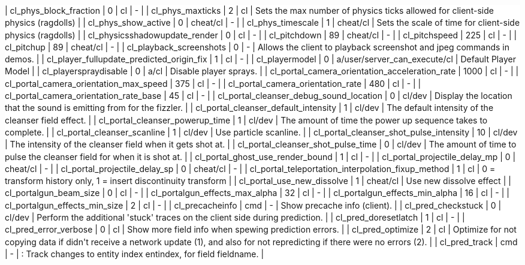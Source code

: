 | cl_phys_block_fraction | 0 | cl | - |
| cl_phys_maxticks | 2 | cl | Sets the max number of physics ticks allowed for client-side physics (ragdolls) |
| cl_phys_show_active | 0 | cheat/cl | - |
| cl_phys_timescale | 1 | cheat/cl | Sets the scale of time for client-side physics (ragdolls) |
| cl_physicsshadowupdate_render | 0 | cl | - |
| cl_pitchdown | 89 | cheat/cl | - |
| cl_pitchspeed | 225 | cl | - |
| cl_pitchup | 89 | cheat/cl | - |
| cl_playback_screenshots | 0 | - | Allows the client to playback screenshot and jpeg commands in demos. |
| cl_player_fullupdate_predicted_origin_fix | 1 | cl | - |
| cl_playermodel | 0 | a/user/server_can_execute/cl | Default Player Model |
| cl_playerspraydisable | 0 | a/cl | Disable player sprays. |
| cl_portal_camera_orientation_acceleration_rate | 1000 | cl | - |
| cl_portal_camera_orientation_max_speed | 375 | cl | - |
| cl_portal_camera_orientation_rate | 480 | cl | - |
| cl_portal_camera_orientation_rate_base | 45 | cl | - |
| cl_portal_cleanser_debug_sound_location | 0 | cl/dev | Display the location that the sound is emitting from for the fizzler. |
| cl_portal_cleanser_default_intensity | 1 | cl/dev | The default intensity of the cleanser field effect. |
| cl_portal_cleanser_powerup_time | 1 | cl/dev | The amount of time the power up sequence takes to complete. |
| cl_portal_cleanser_scanline | 1 | cl/dev | Use particle scanline. |
| cl_portal_cleanser_shot_pulse_intensity | 10 | cl/dev | The intensity of the cleanser field when it gets shot at. |
| cl_portal_cleanser_shot_pulse_time | 0 | cl/dev | The amount of time to pulse the cleanser field for when it is shot at. |
| cl_portal_ghost_use_render_bound | 1 | cl | - |
| cl_portal_projectile_delay_mp | 0 | cheat/cl | - |
| cl_portal_projectile_delay_sp | 0 | cheat/cl | - |
| cl_portal_teleportation_interpolation_fixup_method | 1 | cl | 0 = transform history only, 1 = insert discontinuity transform |
| cl_portal_use_new_dissolve | 1 | cheat/cl | Use new dissolve effect |
| cl_portalgun_beam_size | 0 | cl | - |
| cl_portalgun_effects_max_alpha | 32 | cl | - |
| cl_portalgun_effects_min_alpha | 16 | cl | - |
| cl_portalgun_effects_min_size | 2 | cl | - |
| cl_precacheinfo | cmd | - | Show precache info (client). |
| cl_pred_checkstuck | 0 | cl/dev | Perform the additional 'stuck' traces on the client side during prediction. |
| cl_pred_doresetlatch | 1 | cl | - |
| cl_pred_error_verbose | 0 | cl | Show more field info when spewing prediction errors. |
| cl_pred_optimize | 2 | cl | Optimize for not copying data if didn't receive a network update (1), and also for not repredicting if there were no errors (2). |
| cl_pred_track | cmd | - | <entindex> <fieldname>:  Track changes to entity index entindex, for field fieldname. |